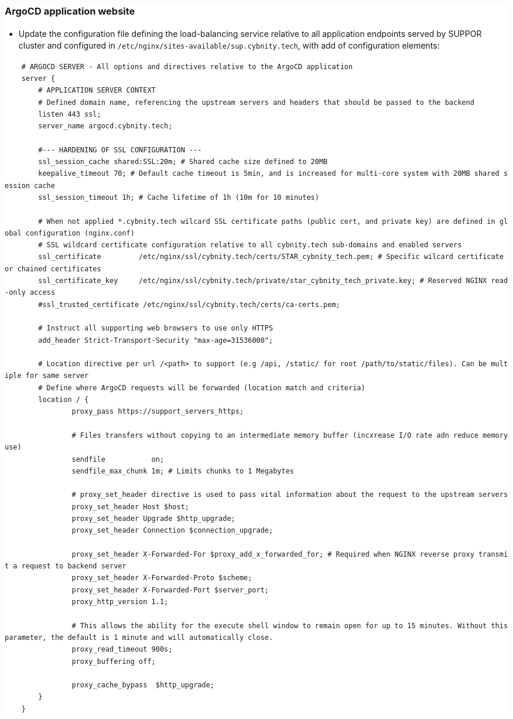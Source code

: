 ### ArgoCD application website
- Update the configuration file defining the load-balancing service relative to all application endpoints served by SUPPOR cluster and configured in `/etc/nginx/sites-available/sup.cybnity.tech`, with add of configuration elements:
```
    # ARGOCD SERVER - All options and directives relative to the ArgoCD application
    server {
        # APPLICATION SERVER CONTEXT
        # Defined domain name, referencing the upstream servers and headers that should be passed to the backend
        listen 443 ssl;
        server_name argocd.cybnity.tech;

        #--- HARDENING OF SSL CONFIGURATION ---
        ssl_session_cache shared:SSL:20m; # Shared cache size defined to 20MB
        keepalive_timeout 70; # Default cache timeout is 5min, and is increased for multi-core system with 20MB shared session cache
        ssl_session_timeout 1h; # Cache lifetime of 1h (10m for 10 minutes)

        # When not applied *.cybnity.tech wilcard SSL certificate paths (public cert, and private key) are defined in global configuration (nginx.conf)
        # SSL wildcard certificate configuration relative to all cybnity.tech sub-domains and enabled servers
        ssl_certificate         /etc/nginx/ssl/cybnity.tech/certs/STAR_cybnity_tech.pem; # Specific wilcard certificate or chained certificates
        ssl_certificate_key     /etc/nginx/ssl/cybnity.tech/private/star_cybnity_tech_private.key; # Reserved NGINX read-only access
        #ssl_trusted_certificate /etc/nginx/ssl/cybnity.tech/certs/ca-certs.pem;

        # Instruct all supporting web browsers to use only HTTPS
        add_header Strict-Transport-Security "max-age=31536000";

        # Location directive per url /<path> to support (e.g /api, /static/ for root /path/to/static/files). Can be multiple for same server
        # Define where ArgoCD requests will be forwarded (location match and criteria)
        location / {
                proxy_pass https://support_servers_https;

                # Files transfers without copying to an intermediate memory buffer (incxrease I/O rate adn reduce memory use)
                sendfile           on;
                sendfile_max_chunk 1m; # Limits chunks to 1 Megabytes

                # proxy_set_header directive is used to pass vital information about the request to the upstream servers
                proxy_set_header Host $host;
                proxy_set_header Upgrade $http_upgrade;
                proxy_set_header Connection $connection_upgrade;

                proxy_set_header X-Forwarded-For $proxy_add_x_forwarded_for; # Required when NGINX reverse proxy transmit a request to backend server
                proxy_set_header X-Forwarded-Proto $scheme;
                proxy_set_header X-Forwarded-Port $server_port;
                proxy_http_version 1.1;

                # This allows the ability for the execute shell window to remain open for up to 15 minutes. Without this parameter, the default is 1 minute and will automatically close.
                proxy_read_timeout 900s;
                proxy_buffering off;

                proxy_cache_bypass  $http_upgrade;
        }
    }
```